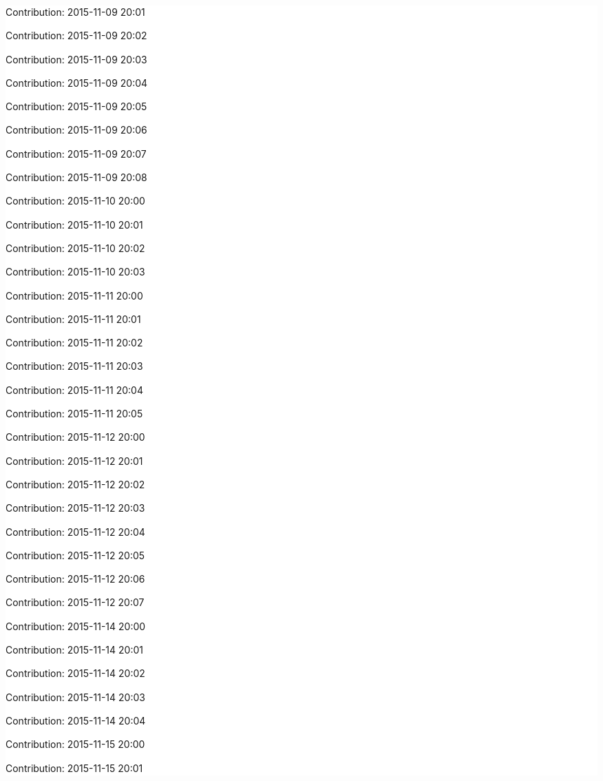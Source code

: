 Contribution: 2015-11-09 20:01

Contribution: 2015-11-09 20:02

Contribution: 2015-11-09 20:03

Contribution: 2015-11-09 20:04

Contribution: 2015-11-09 20:05

Contribution: 2015-11-09 20:06

Contribution: 2015-11-09 20:07

Contribution: 2015-11-09 20:08

Contribution: 2015-11-10 20:00

Contribution: 2015-11-10 20:01

Contribution: 2015-11-10 20:02

Contribution: 2015-11-10 20:03

Contribution: 2015-11-11 20:00

Contribution: 2015-11-11 20:01

Contribution: 2015-11-11 20:02

Contribution: 2015-11-11 20:03

Contribution: 2015-11-11 20:04

Contribution: 2015-11-11 20:05

Contribution: 2015-11-12 20:00

Contribution: 2015-11-12 20:01

Contribution: 2015-11-12 20:02

Contribution: 2015-11-12 20:03

Contribution: 2015-11-12 20:04

Contribution: 2015-11-12 20:05

Contribution: 2015-11-12 20:06

Contribution: 2015-11-12 20:07

Contribution: 2015-11-14 20:00

Contribution: 2015-11-14 20:01

Contribution: 2015-11-14 20:02

Contribution: 2015-11-14 20:03

Contribution: 2015-11-14 20:04

Contribution: 2015-11-15 20:00

Contribution: 2015-11-15 20:01
